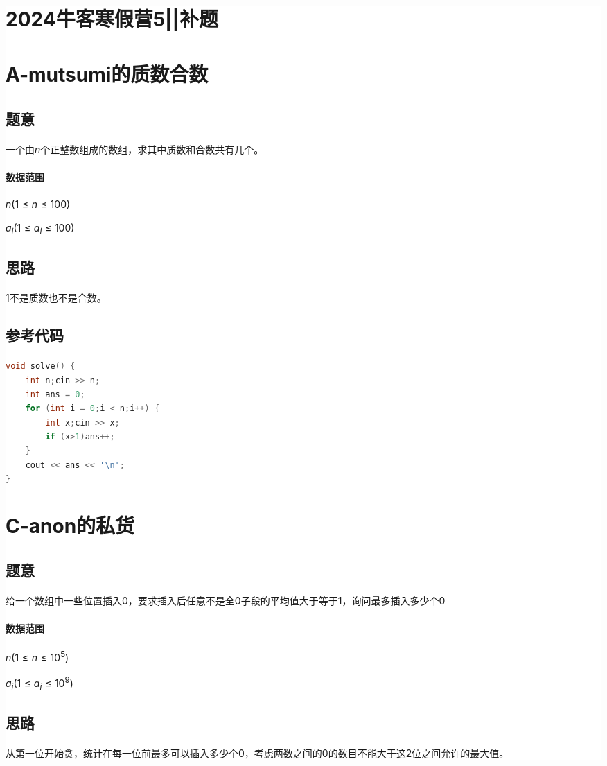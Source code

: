 # 2024牛客寒假营5||补题


# A-mutsumi的质数合数

## 题意

一个由$n$个正整数组成的数组，求其中质数和合数共有几个。

#### 数据范围

$n(1\leq n\leq 100)$

$a_i(1\leq a_i\leq 100)$

## 思路

1不是质数也不是合数。

## 参考代码

```cpp
void solve() {
    int n;cin >> n;
    int ans = 0;
    for (int i = 0;i < n;i++) {
        int x;cin >> x;
        if (x>1)ans++;
    }
    cout << ans << '\n';
}
```

# C-anon的私货

## 题意

给一个数组中一些位置插入$0$，要求插入后任意不是全$0$子段的平均值大于等于$1$，询问最多插入多少个$0$

#### 数据范围

$n(1\leq n\leq 10^5)$

$a_i(1\leq a_i\leq 10^9)$

## 思路

从第一位开始贪，统计在每一位前最多可以插入多少个0，考虑两数之间的0的数目不能大于这2位之间允许的最大值。
